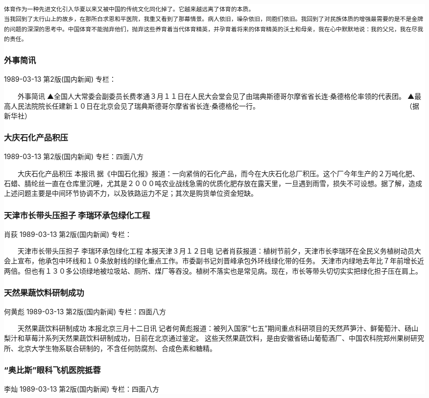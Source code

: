     体育作为一种先进文化引入华夏以来又被中国的传统文化同化掉了。它越来越远离了体育的本质。
    当我回到了太行山上的故乡，在那所白求恩和平医院，我重又看到了那幕情景。病人依旧，噪杂依旧，同胞们依旧。我回到了对民族体质的增强最需要的是不是金牌的问题的深深的思考中。中国体育不能抛弃他们，抛弃这些养育着当代体育精英，并孕育着将来的体育精英的沃土和母亲，我在心中默默地说：我的父兄，我在尽我的责任。


### 外事简讯

1989-03-13
第2版(国内新闻)
专栏：

　　外事简讯
    ▲全国人大常委会副委员长费孝通３月１１日在人民大会堂会见了由瑞典斯德哥尔摩省省长连·桑德格伦率领的代表团。
    ▲最高人民法院院长任建新１０日在北京会见了瑞典斯德哥尔摩省省长连·桑德格伦一行。　　　　　　
　　　　　　　　　　　　　　　　（据新华社）


### 大庆石化产品积压

1989-03-13
第2版(国内新闻)
专栏：四面八方

　　大庆石化产品积压
    本报讯  据《中国石化报》报道：一向紧俏的石化产品，而今在大庆石化总厂积压。这个厂今年生产的２万吨化肥、石蜡、腈纶丝一直在仓库里沉睡，尤其是２０００吨农业战线急需的优质化肥存放在露天里，一旦遇到雨雪，损失不可设想。据了解，造成上述问题主要是中间环节协调不力，以及铁路运力不足；其次是购货单位资金短缺。


### 天津市长带头压担子  李瑞环承包绿化工程
肖荻
1989-03-13
第2版(国内新闻)
专栏：

　　天津市长带头压担子
    李瑞环承包绿化工程
    本报天津３月１２日电  记者肖荻报道：植树节前夕，天津市长李瑞环在全民义务植树动员大会上宣布，他承包中环线和１０条放射线的绿化重点工作。市委副书记刘晋峰承包外环线绿化带的任务。
    天津市内绿地去年比７年前增长近两倍。但也有１３０多公顷绿地被垃圾站、厕所、煤厂等吞没。植树不落实也是常见病。现在，市长等带头切切实实把绿化担子压在肩上。　


### 天然果蔬饮料研制成功
何黄彪
1989-03-13
第2版(国内新闻)
专栏：四面八方

　　天然果蔬饮料研制成功
    本报北京三月十二日讯  记者何黄彪报道：被列入国家“七五”期间重点科研项目的天然芦笋汁、鲜葡萄汁、砀山梨汁和草莓汁系列天然果蔬饮料研制成功，日前在北京通过鉴定。
    这些天然果蔬饮料，是由安徽省砀山葡萄酒厂、中国农科院郑州果树研究所、北京大学生物系联合研制的，不含任何防腐剂、合成色素和糖精。


### “奥比斯”眼科飞机医院抵蓉
李灿
1989-03-13
第2版(国内新闻)
专栏：四面八方
